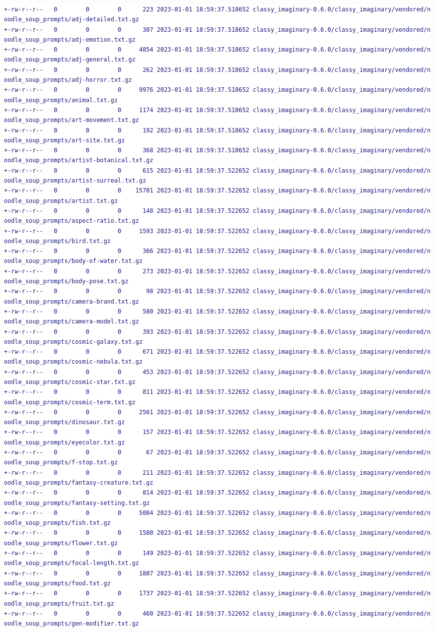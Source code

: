 ```diff
+-rw-r--r--   0        0        0      223 2023-01-01 18:59:37.518652 classy_imaginary-0.6.0/classy_imaginary/vendored/noodle_soup_prompts/adj-detailed.txt.gz
+-rw-r--r--   0        0        0      307 2023-01-01 18:59:37.518652 classy_imaginary-0.6.0/classy_imaginary/vendored/noodle_soup_prompts/adj-emotion.txt.gz
+-rw-r--r--   0        0        0     4854 2023-01-01 18:59:37.518652 classy_imaginary-0.6.0/classy_imaginary/vendored/noodle_soup_prompts/adj-general.txt.gz
+-rw-r--r--   0        0        0      262 2023-01-01 18:59:37.518652 classy_imaginary-0.6.0/classy_imaginary/vendored/noodle_soup_prompts/adj-horror.txt.gz
+-rw-r--r--   0        0        0     9976 2023-01-01 18:59:37.518652 classy_imaginary-0.6.0/classy_imaginary/vendored/noodle_soup_prompts/animal.txt.gz
+-rw-r--r--   0        0        0     1174 2023-01-01 18:59:37.518652 classy_imaginary-0.6.0/classy_imaginary/vendored/noodle_soup_prompts/art-movement.txt.gz
+-rw-r--r--   0        0        0      192 2023-01-01 18:59:37.518652 classy_imaginary-0.6.0/classy_imaginary/vendored/noodle_soup_prompts/art-site.txt.gz
+-rw-r--r--   0        0        0      368 2023-01-01 18:59:37.518652 classy_imaginary-0.6.0/classy_imaginary/vendored/noodle_soup_prompts/artist-botanical.txt.gz
+-rw-r--r--   0        0        0      615 2023-01-01 18:59:37.522652 classy_imaginary-0.6.0/classy_imaginary/vendored/noodle_soup_prompts/artist-surreal.txt.gz
+-rw-r--r--   0        0        0    15701 2023-01-01 18:59:37.522652 classy_imaginary-0.6.0/classy_imaginary/vendored/noodle_soup_prompts/artist.txt.gz
+-rw-r--r--   0        0        0      148 2023-01-01 18:59:37.522652 classy_imaginary-0.6.0/classy_imaginary/vendored/noodle_soup_prompts/aspect-ratio.txt.gz
+-rw-r--r--   0        0        0     1593 2023-01-01 18:59:37.522652 classy_imaginary-0.6.0/classy_imaginary/vendored/noodle_soup_prompts/bird.txt.gz
+-rw-r--r--   0        0        0      366 2023-01-01 18:59:37.522652 classy_imaginary-0.6.0/classy_imaginary/vendored/noodle_soup_prompts/body-of-water.txt.gz
+-rw-r--r--   0        0        0      273 2023-01-01 18:59:37.522652 classy_imaginary-0.6.0/classy_imaginary/vendored/noodle_soup_prompts/body-pose.txt.gz
+-rw-r--r--   0        0        0       98 2023-01-01 18:59:37.522652 classy_imaginary-0.6.0/classy_imaginary/vendored/noodle_soup_prompts/camera-brand.txt.gz
+-rw-r--r--   0        0        0      580 2023-01-01 18:59:37.522652 classy_imaginary-0.6.0/classy_imaginary/vendored/noodle_soup_prompts/camera-model.txt.gz
+-rw-r--r--   0        0        0      393 2023-01-01 18:59:37.522652 classy_imaginary-0.6.0/classy_imaginary/vendored/noodle_soup_prompts/cosmic-galaxy.txt.gz
+-rw-r--r--   0        0        0      671 2023-01-01 18:59:37.522652 classy_imaginary-0.6.0/classy_imaginary/vendored/noodle_soup_prompts/cosmic-nebula.txt.gz
+-rw-r--r--   0        0        0      453 2023-01-01 18:59:37.522652 classy_imaginary-0.6.0/classy_imaginary/vendored/noodle_soup_prompts/cosmic-star.txt.gz
+-rw-r--r--   0        0        0      811 2023-01-01 18:59:37.522652 classy_imaginary-0.6.0/classy_imaginary/vendored/noodle_soup_prompts/cosmic-term.txt.gz
+-rw-r--r--   0        0        0     2561 2023-01-01 18:59:37.522652 classy_imaginary-0.6.0/classy_imaginary/vendored/noodle_soup_prompts/dinosaur.txt.gz
+-rw-r--r--   0        0        0      157 2023-01-01 18:59:37.522652 classy_imaginary-0.6.0/classy_imaginary/vendored/noodle_soup_prompts/eyecolor.txt.gz
+-rw-r--r--   0        0        0       67 2023-01-01 18:59:37.522652 classy_imaginary-0.6.0/classy_imaginary/vendored/noodle_soup_prompts/f-stop.txt.gz
+-rw-r--r--   0        0        0      211 2023-01-01 18:59:37.522652 classy_imaginary-0.6.0/classy_imaginary/vendored/noodle_soup_prompts/fantasy-creature.txt.gz
+-rw-r--r--   0        0        0      814 2023-01-01 18:59:37.522652 classy_imaginary-0.6.0/classy_imaginary/vendored/noodle_soup_prompts/fantasy-setting.txt.gz
+-rw-r--r--   0        0        0     5084 2023-01-01 18:59:37.522652 classy_imaginary-0.6.0/classy_imaginary/vendored/noodle_soup_prompts/fish.txt.gz
+-rw-r--r--   0        0        0     1580 2023-01-01 18:59:37.522652 classy_imaginary-0.6.0/classy_imaginary/vendored/noodle_soup_prompts/flower.txt.gz
+-rw-r--r--   0        0        0      149 2023-01-01 18:59:37.522652 classy_imaginary-0.6.0/classy_imaginary/vendored/noodle_soup_prompts/focal-length.txt.gz
+-rw-r--r--   0        0        0     1807 2023-01-01 18:59:37.522652 classy_imaginary-0.6.0/classy_imaginary/vendored/noodle_soup_prompts/food.txt.gz
+-rw-r--r--   0        0        0     1737 2023-01-01 18:59:37.522652 classy_imaginary-0.6.0/classy_imaginary/vendored/noodle_soup_prompts/fruit.txt.gz
+-rw-r--r--   0        0        0      460 2023-01-01 18:59:37.522652 classy_imaginary-0.6.0/classy_imaginary/vendored/noodle_soup_prompts/gen-modifier.txt.gz
```